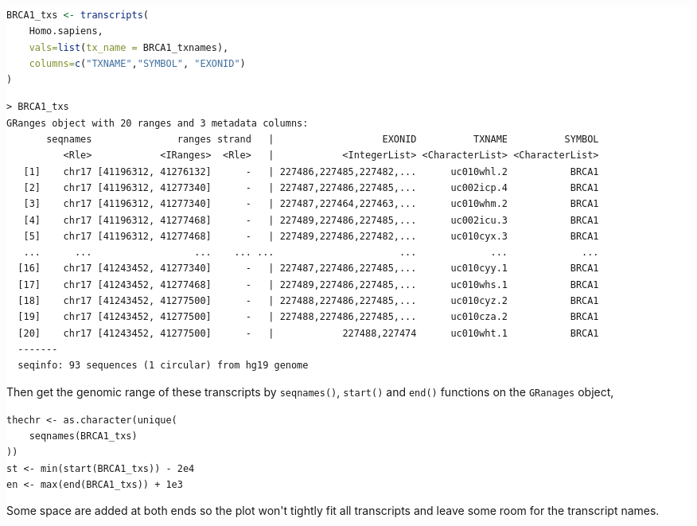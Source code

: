 ```r
BRCA1_txs <- transcripts(
    Homo.sapiens,
    vals=list(tx_name = BRCA1_txnames),
    columns=c("TXNAME","SYMBOL", "EXONID")
)
```

```rout
> BRCA1_txs
GRanges object with 20 ranges and 3 metadata columns:
       seqnames               ranges strand   |                   EXONID          TXNAME          SYMBOL
          <Rle>            <IRanges>  <Rle>   |            <IntegerList> <CharacterList> <CharacterList>
   [1]    chr17 [41196312, 41276132]      -   | 227486,227485,227482,...      uc010whl.2           BRCA1
   [2]    chr17 [41196312, 41277340]      -   | 227487,227486,227485,...      uc002icp.4           BRCA1
   [3]    chr17 [41196312, 41277340]      -   | 227487,227464,227463,...      uc010whm.2           BRCA1
   [4]    chr17 [41196312, 41277468]      -   | 227489,227486,227485,...      uc002icu.3           BRCA1
   [5]    chr17 [41196312, 41277468]      -   | 227489,227486,227482,...      uc010cyx.3           BRCA1
   ...      ...                  ...    ... ...                      ...             ...             ...
  [16]    chr17 [41243452, 41277340]      -   | 227487,227486,227485,...      uc010cyy.1           BRCA1
  [17]    chr17 [41243452, 41277468]      -   | 227489,227486,227485,...      uc010whs.1           BRCA1
  [18]    chr17 [41243452, 41277500]      -   | 227488,227486,227485,...      uc010cyz.2           BRCA1
  [19]    chr17 [41243452, 41277500]      -   | 227488,227486,227485,...      uc010cza.2           BRCA1
  [20]    chr17 [41243452, 41277500]      -   |            227488,227474      uc010wht.1           BRCA1
  -------
  seqinfo: 93 sequences (1 circular) from hg19 genome
```

Then get the genomic range of these transcripts by `seqnames()`, `start()` and `end()` functions on the `GRanages` object,

```
thechr <- as.character(unique(
    seqnames(BRCA1_txs)
))
st <- min(start(BRCA1_txs)) - 2e4
en <- max(end(BRCA1_txs)) + 1e3
```

Some space are added at both ends so the plot won't tightly fit all transcripts and leave some room for the transcript names.


[Genomic Data Processing in Bioconductor]: {filename}../2015-12/1229_biocondutor.md
[GSE48215]: http://dev.3dvcell.org/geo/query/acc.cgi?acc=GSE48215
[IGV]: https://www.broadinstitute.org/igv/
[Gviz]: https://bioconductor.org/packages/release/bioc/html/Gviz.html
[DataTrack]: http://rpackages.ianhowson.com/bioc/Gviz/man/DataTrack-class.html
[BEDTools' genomecov]: http://bedtools.readthedocs.org/en/latest/content/tools/genomecov.html
[Homo.sapiens]: http://bioconductor.org/packages/release/data/annotation/html/Homo.sapiens.html
[data.table]: https://cran.r-project.org/web/packages/data.table/index.html
[stringr]: https://cran.r-project.org/web/packages/stringr/index.html